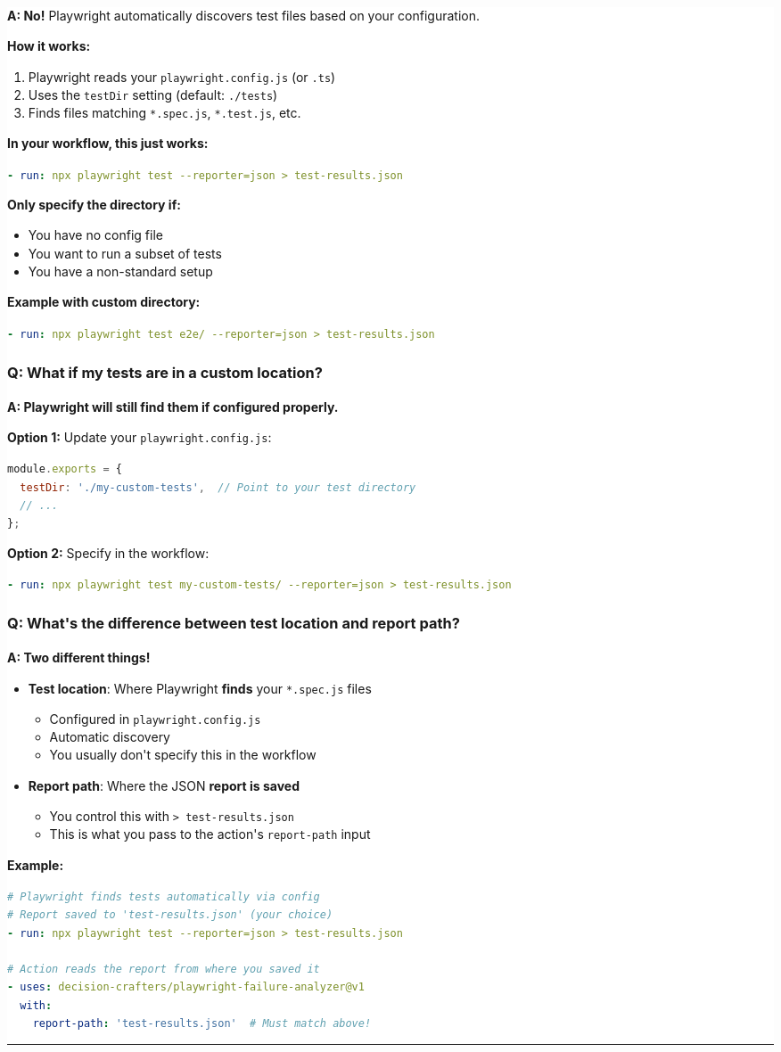 **A: No!** Playwright automatically discovers test files based on your configuration.

**How it works:**
1. Playwright reads your `playwright.config.js` (or `.ts`)
2. Uses the `testDir` setting (default: `./tests`)
3. Finds files matching `*.spec.js`, `*.test.js`, etc.

**In your workflow, this just works:**
```yaml
- run: npx playwright test --reporter=json > test-results.json
```

**Only specify the directory if:**
- You have no config file
- You want to run a subset of tests
- You have a non-standard setup

**Example with custom directory:**
```yaml
- run: npx playwright test e2e/ --reporter=json > test-results.json
```

### Q: What if my tests are in a custom location?

**A: Playwright will still find them if configured properly.**

**Option 1:** Update your `playwright.config.js`:
```javascript
module.exports = {
  testDir: './my-custom-tests',  // Point to your test directory
  // ...
};
```

**Option 2:** Specify in the workflow:
```yaml
- run: npx playwright test my-custom-tests/ --reporter=json > test-results.json
```

### Q: What's the difference between test location and report path?

**A: Two different things!**

- **Test location**: Where Playwright **finds** your `*.spec.js` files
  - Configured in `playwright.config.js`
  - Automatic discovery
  - You usually don't specify this in the workflow

- **Report path**: Where the JSON **report is saved**
  - You control this with `> test-results.json`
  - This is what you pass to the action's `report-path` input

**Example:**
```yaml
# Playwright finds tests automatically via config
# Report saved to 'test-results.json' (your choice)
- run: npx playwright test --reporter=json > test-results.json

# Action reads the report from where you saved it
- uses: decision-crafters/playwright-failure-analyzer@v1
  with:
    report-path: 'test-results.json'  # Must match above!
```

---